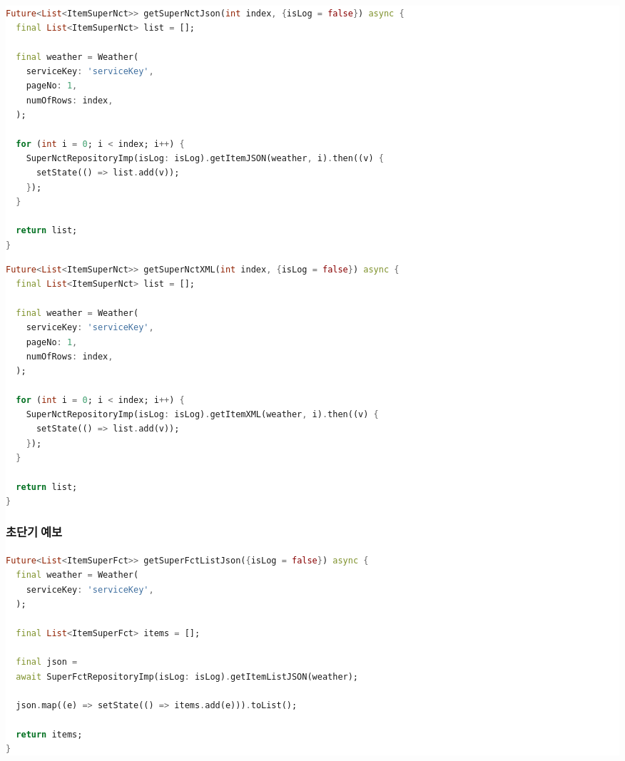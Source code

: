 ```dart
```

```dart
Future<List<ItemSuperNct>> getSuperNctJson(int index, {isLog = false}) async {
  final List<ItemSuperNct> list = [];

  final weather = Weather(
    serviceKey: 'serviceKey',
    pageNo: 1,
    numOfRows: index,
  );

  for (int i = 0; i < index; i++) {
    SuperNctRepositoryImp(isLog: isLog).getItemJSON(weather, i).then((v) {
      setState(() => list.add(v));
    });
  }

  return list;
}
```

```dart
Future<List<ItemSuperNct>> getSuperNctXML(int index, {isLog = false}) async {
  final List<ItemSuperNct> list = [];

  final weather = Weather(
    serviceKey: 'serviceKey',
    pageNo: 1,
    numOfRows: index,
  );

  for (int i = 0; i < index; i++) {
    SuperNctRepositoryImp(isLog: isLog).getItemXML(weather, i).then((v) {
      setState(() => list.add(v));
    });
  }

  return list;
}
```

### 초단기 예보
```dart
Future<List<ItemSuperFct>> getSuperFctListJson({isLog = false}) async {
  final weather = Weather(
    serviceKey: 'serviceKey',
  );

  final List<ItemSuperFct> items = [];

  final json =
  await SuperFctRepositoryImp(isLog: isLog).getItemListJSON(weather);

  json.map((e) => setState(() => items.add(e))).toList();

  return items;
}
```
